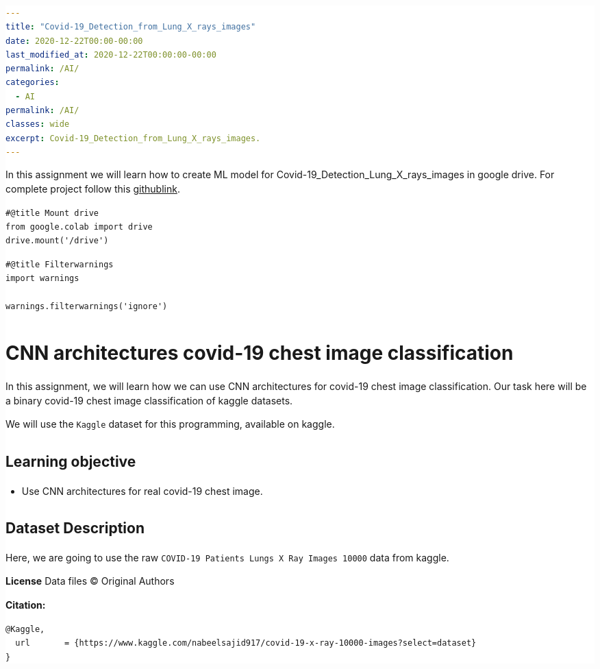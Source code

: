 ```yaml
---
title: "Covid-19_Detection_from_Lung_X_rays_images"
date: 2020-12-22T00:00-00:00
last_modified_at: 2020-12-22T00:00:00-00:00
permalink: /AI/
categories:
  - AI
permalink: /AI/
classes: wide
excerpt: Covid-19_Detection_from_Lung_X_rays_images. 
---
```

In this assignment we will learn how to create ML model for Covid-19_Detection_Lung_X_rays_images in google drive. 
For complete project follow this [githublink](https://github.com/MadanBaduwal/Covid-19-Detection-from-Lung-X-rays).

``` {.sourceCode .}
#@title Mount drive
from google.colab import drive
drive.mount('/drive')
```

``` {.sourceCode .}
#@title Filterwarnings
import warnings

warnings.filterwarnings('ignore')
```

CNN architectures covid-19 chest image classification
=====================================================

In this assignment, we will learn how we can use CNN architectures for
covid-19 chest image classification. Our task here will be a binary
covid-19 chest image classification of kaggle datasets.

We will use the `Kaggle` dataset for this programming, available on
kaggle.

Learning objective
------------------

-   Use CNN architectures for real covid-19 chest image.

Dataset Description
-------------------

Here, we are going to use the raw
`COVID-19 Patients Lungs X Ray Images 10000` data from kaggle.

**License** Data files © Original Authors

**Citation:**

    @Kaggle,
      url       = {https://www.kaggle.com/nabeelsajid917/covid-19-x-ray-10000-images?select=dataset}
    }
